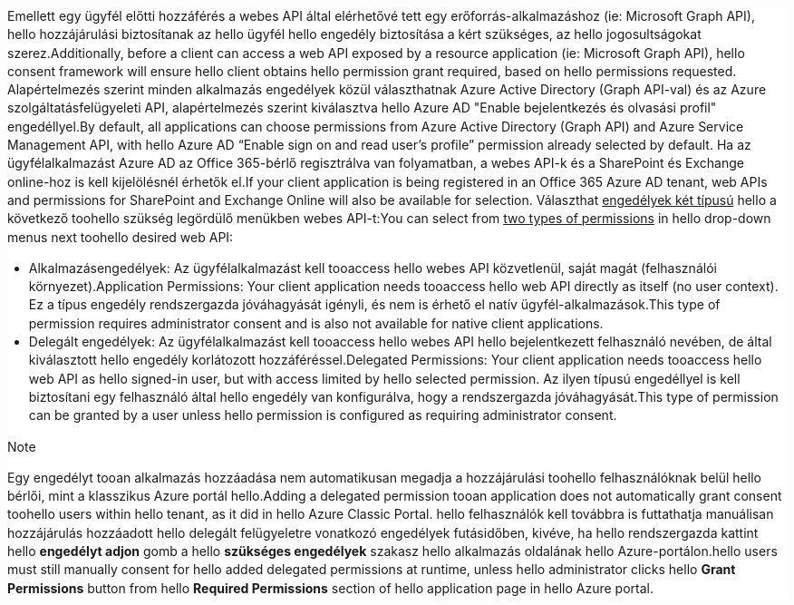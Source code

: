 <span data-ttu-id="1d0ec-168">Emellett egy ügyfél előtti hozzáférés a webes API által elérhetővé tett egy erőforrás-alkalmazáshoz (ie: Microsoft Graph API), hello hozzájárulási biztosítanak az hello ügyfél hello engedély biztosítása a kért szükséges, az hello jogosultságokat szerez.</span><span class="sxs-lookup"><span data-stu-id="1d0ec-168">Additionally, before a client can access a web API exposed by a resource application (ie: Microsoft Graph API), hello consent framework will ensure hello client obtains hello permission grant required, based on hello permissions requested.</span></span> <span data-ttu-id="1d0ec-169">Alapértelmezés szerint minden alkalmazás engedélyek közül választhatnak Azure Active Directory (Graph API-val) és az Azure szolgáltatásfelügyeleti API, alapértelmezés szerint kiválasztva hello Azure AD "Enable bejelentkezés és olvasási profil" engedéllyel.</span><span class="sxs-lookup"><span data-stu-id="1d0ec-169">By default, all applications can choose permissions from Azure Active Directory (Graph API) and Azure Service Management API, with hello Azure AD “Enable sign on and read user’s profile” permission already selected by default.</span></span> <span data-ttu-id="1d0ec-170">Ha az ügyfélalkalmazást Azure AD az Office 365-bérlő regisztrálva van folyamatban, a webes API-k és a SharePoint és Exchange online-hoz is kell kijelölésnél érhetők el.</span><span class="sxs-lookup"><span data-stu-id="1d0ec-170">If your client application is being registered in an Office 365 Azure AD tenant, web APIs and permissions for SharePoint and Exchange Online will also be available for selection.</span></span> <span data-ttu-id="1d0ec-171">Választhat [engedélyek két típusú](active-directory-dev-glossary.md#permissions) hello a következő toohello szükség legördülő menükben webes API-t:</span><span class="sxs-lookup"><span data-stu-id="1d0ec-171">You can select from [two types of permissions](active-directory-dev-glossary.md#permissions) in hello drop-down menus next toohello desired web API:</span></span>

* <span data-ttu-id="1d0ec-172">Alkalmazásengedélyek: Az ügyfélalkalmazást kell tooaccess hello webes API közvetlenül, saját magát (felhasználói környezet).</span><span class="sxs-lookup"><span data-stu-id="1d0ec-172">Application Permissions: Your client application needs tooaccess hello web API directly as itself (no user context).</span></span> <span data-ttu-id="1d0ec-173">Ez a típus engedély rendszergazda jóváhagyását igényli, és nem is érhető el natív ügyfél-alkalmazások.</span><span class="sxs-lookup"><span data-stu-id="1d0ec-173">This type of permission requires administrator consent and is also not available for native client applications.</span></span>
* <span data-ttu-id="1d0ec-174">Delegált engedélyek: Az ügyfélalkalmazást kell tooaccess hello webes API hello bejelentkezett felhasználó nevében, de által kiválasztott hello engedély korlátozott hozzáféréssel.</span><span class="sxs-lookup"><span data-stu-id="1d0ec-174">Delegated Permissions: Your client application needs tooaccess hello web API as hello signed-in user, but with access limited by hello selected permission.</span></span> <span data-ttu-id="1d0ec-175">Az ilyen típusú engedéllyel is kell biztosítani egy felhasználó által hello engedély van konfigurálva, hogy a rendszergazda jóváhagyását.</span><span class="sxs-lookup"><span data-stu-id="1d0ec-175">This type of permission can be granted by a user unless hello permission is configured as requiring administrator consent.</span></span> 

> [!NOTE]
> <span data-ttu-id="1d0ec-176">Egy engedélyt tooan alkalmazás hozzáadása nem automatikusan megadja a hozzájárulási toohello felhasználóknak belül hello bérlői, mint a klasszikus Azure portál hello.</span><span class="sxs-lookup"><span data-stu-id="1d0ec-176">Adding a delegated permission tooan application does not automatically grant consent toohello users within hello tenant, as it did in hello Azure Classic Portal.</span></span> <span data-ttu-id="1d0ec-177">hello felhasználók kell továbbra is futtathatja manuálisan hozzájárulás hozzáadott hello delegált felügyeletre vonatkozó engedélyek futásidőben, kivéve, ha hello rendszergazda kattint hello **engedélyt adjon** gomb a hello **szükséges engedélyek** szakasz hello alkalmazás oldalának hello Azure-portálon.</span><span class="sxs-lookup"><span data-stu-id="1d0ec-177">hello users must still manually consent for hello added delegated permissions at runtime, unless hello administrator clicks hello **Grant Permissions** button from hello **Required Permissions** section of hello application page in hello Azure portal.</span></span> 
